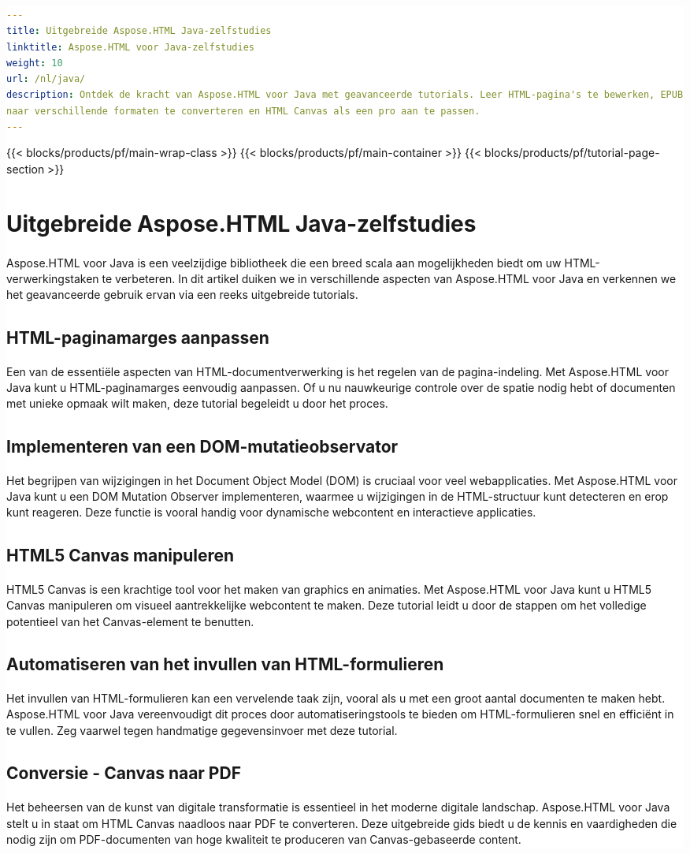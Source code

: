 ```yaml
---
title: Uitgebreide Aspose.HTML Java-zelfstudies
linktitle: Aspose.HTML voor Java-zelfstudies
weight: 10
url: /nl/java/
description: Ontdek de kracht van Aspose.HTML voor Java met geavanceerde tutorials. Leer HTML-pagina's te bewerken, EPUB naar verschillende formaten te converteren en HTML Canvas als een pro aan te passen.
---
```


{{< blocks/products/pf/main-wrap-class >}}
{{< blocks/products/pf/main-container >}}
{{< blocks/products/pf/tutorial-page-section >}}

# Uitgebreide Aspose.HTML Java-zelfstudies

Aspose.HTML voor Java is een veelzijdige bibliotheek die een breed scala aan mogelijkheden biedt om uw HTML-verwerkingstaken te verbeteren. In dit artikel duiken we in verschillende aspecten van Aspose.HTML voor Java en verkennen we het geavanceerde gebruik ervan via een reeks uitgebreide tutorials.

## HTML-paginamarges aanpassen
Een van de essentiële aspecten van HTML-documentverwerking is het regelen van de pagina-indeling. Met Aspose.HTML voor Java kunt u HTML-paginamarges eenvoudig aanpassen. Of u nu nauwkeurige controle over de spatie nodig hebt of documenten met unieke opmaak wilt maken, deze tutorial begeleidt u door het proces.

## Implementeren van een DOM-mutatieobservator
Het begrijpen van wijzigingen in het Document Object Model (DOM) is cruciaal voor veel webapplicaties. Met Aspose.HTML voor Java kunt u een DOM Mutation Observer implementeren, waarmee u wijzigingen in de HTML-structuur kunt detecteren en erop kunt reageren. Deze functie is vooral handig voor dynamische webcontent en interactieve applicaties.

## HTML5 Canvas manipuleren
HTML5 Canvas is een krachtige tool voor het maken van graphics en animaties. Met Aspose.HTML voor Java kunt u HTML5 Canvas manipuleren om visueel aantrekkelijke webcontent te maken. Deze tutorial leidt u door de stappen om het volledige potentieel van het Canvas-element te benutten.

## Automatiseren van het invullen van HTML-formulieren
Het invullen van HTML-formulieren kan een vervelende taak zijn, vooral als u met een groot aantal documenten te maken hebt. Aspose.HTML voor Java vereenvoudigt dit proces door automatiseringstools te bieden om HTML-formulieren snel en efficiënt in te vullen. Zeg vaarwel tegen handmatige gegevensinvoer met deze tutorial.

## Conversie - Canvas naar PDF
Het beheersen van de kunst van digitale transformatie is essentieel in het moderne digitale landschap. Aspose.HTML voor Java stelt u in staat om HTML Canvas naadloos naar PDF te converteren. Deze uitgebreide gids biedt u de kennis en vaardigheden die nodig zijn om PDF-documenten van hoge kwaliteit te produceren van Canvas-gebaseerde content.
